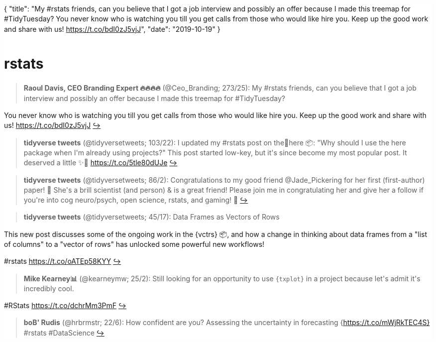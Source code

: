 {
  "title": "My #rstats friends, can you believe that I got a job interview and possibly an offer because I made this treemap for #TidyTuesday? You never know who is watching you till you get calls from those who would like hire you. Keep up the good work and share with us! https://t.co/bdI0zJ5vjJ",
  "date": "2019-10-19"
}

# rstats

> **Raoul Davis, CEO Branding Expert 🔥🔥🔥🔥** (@Ceo_Branding; 273/25): My #rstats friends, can you believe that I got a job interview and possibly an offer because I made this treemap for #TidyTuesday? 
>
You never know who is watching you till you get calls from those who would like hire you. Keep up the good work and share with us! https://t.co/bdI0zJ5vjJ  [&#8618;](https://twitter.com/dataandme/status/1185328020745117698)




> **tidyverse tweets** (@tidyversetweets; 103/22): I updated my #rstats post on the📍here 📦: "Why should I use the here package when I'm already using projects?" This post started low-key, but it's since become my most popular post. It deserved a little ✨💖 https://t.co/5tle80dUJe  [&#8618;](https://twitter.com/dataandme/status/1185280476929515520)




> **tidyverse tweets** (@tidyversetweets; 86/2): Congratulations to my good friend @Jade_Pickering for her first (first-author) paper! 🎉 She's a brill scientist (and person) &amp; is a great friend! Please join me in congratulating her and give her a follow if you're into cog neuro/psych, open science, rstats, and gaming! 🧡  [&#8618;](https://twitter.com/dataandme/status/1185278222524657664)




> **tidyverse tweets** (@tidyversetweets; 45/17): Data Frames as Vectors of Rows
>
This new post discusses some of the ongoing work in the {vctrs} 📦, and how a change in thinking about data frames from a "list of columns" to a "vector of rows" has unlocked some powerful new workflows!
>
#rstats https://t.co/oATEp58KYY  [&#8618;](https://twitter.com/dataandme/status/1185288249960517632)




> **Mike Kearney📊** (@kearneymw; 25/2): Still looking for an opportunity to use `{txplot}` in a project because let's admit it's incredibly cool.
>
#RStats https://t.co/dchrMm3PmF  [&#8618;](https://twitter.com/dataandme/status/1185313812137861120)




> **boB' Rudis** (@hrbrmstr; 22/6): How confident are you? Assessing the uncertainty in forecasting  {https://t.co/mWjRkTEC4S} #rstats #DataScience  [&#8618;](https://twitter.com/dataandme/status/1185348677759619074)
